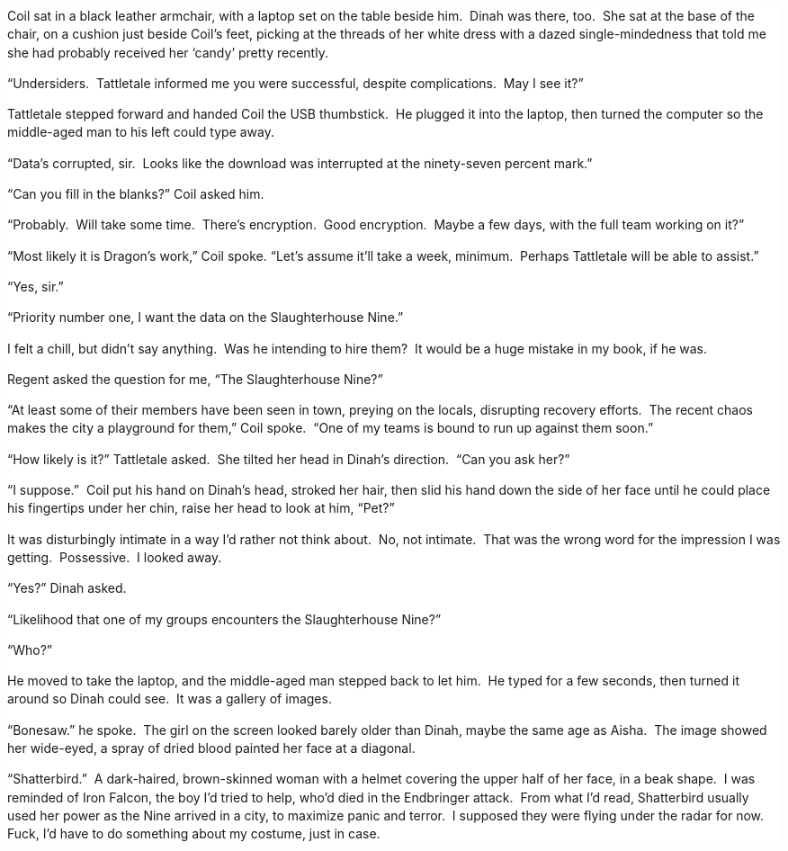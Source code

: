 Coil sat in a black leather armchair, with a laptop set on the table beside him.  Dinah was there, too.  She sat at the base of the chair, on a cushion just beside Coil’s feet, picking at the threads of her white dress with a dazed single-mindedness that told me she had probably received her ‘candy’ pretty recently.

“Undersiders.  Tattletale informed me you were successful, despite complications.  May I see it?”

Tattletale stepped forward and handed Coil the USB thumbstick.  He plugged it into the laptop, then turned the computer so the middle-aged man to his left could type away.

“Data’s corrupted, sir.  Looks like the download was interrupted at the ninety-seven percent mark.”

“Can you fill in the blanks?” Coil asked him.

“Probably.  Will take some time.  There’s encryption.  Good encryption.  Maybe a few days, with the full team working on it?”

“Most likely it is Dragon’s work,” Coil spoke. “Let’s assume it’ll take a week, minimum.  Perhaps Tattletale will be able to assist.”

“Yes, sir.”

“Priority number one, I want the data on the Slaughterhouse Nine.”

I felt a chill, but didn’t say anything.  Was he intending to hire them?  It would be a huge mistake in my book, if he was.

Regent asked the question for me, “The Slaughterhouse Nine?”

“At least some of their members have been seen in town, preying on the locals, disrupting recovery efforts.  The recent chaos makes the city a playground for them,” Coil spoke.  “One of my teams is bound to run up against them soon.”

“How likely is it?” Tattletale asked.  She tilted her head in Dinah’s direction.  “Can you ask her?”

“I suppose.”  Coil put his hand on Dinah’s head, stroked her hair, then slid his hand down the side of her face until he could place his fingertips under her chin, raise her head to look at him, “Pet?”

It was disturbingly intimate in a way I’d rather not think about.  No, not intimate.  That was the wrong word for the impression I was getting.  Possessive.  I looked away.

“Yes?” Dinah asked.

“Likelihood that one of my groups encounters the Slaughterhouse Nine?”

“Who?”

He moved to take the laptop, and the middle-aged man stepped back to let him.  He typed for a few seconds, then turned it around so Dinah could see.  It was a gallery of images.

“Bonesaw.” he spoke.  The girl on the screen looked barely older than Dinah, maybe the same age as Aisha.  The image showed her wide-eyed, a spray of dried blood painted her face at a diagonal.

“Shatterbird.”  A dark-haired, brown-skinned woman with a helmet covering the upper half of her face, in a beak shape.  I was reminded of Iron Falcon, the boy I’d tried to help, who’d died in the Endbringer attack.  From what I’d read, Shatterbird usually used her power as the Nine arrived in a city, to maximize panic and terror.  I supposed they were flying under the radar for now.  Fuck, I’d have to do something about my costume, just in case.

